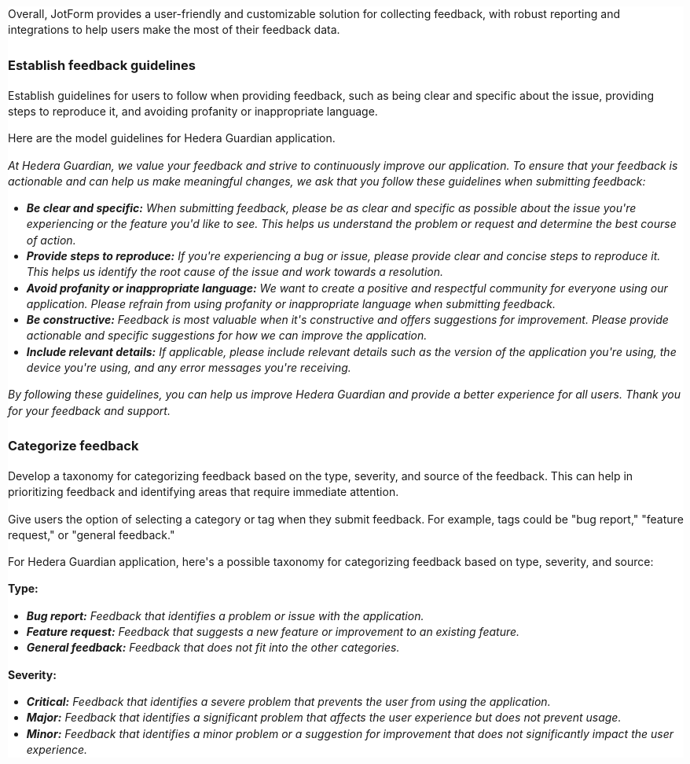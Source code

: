Overall, JotForm provides a user-friendly and customizable solution for collecting feedback, with robust reporting and integrations to help users make the most of their feedback data.

### Establish feedback guidelines

Establish guidelines for users to follow when providing feedback, such as being clear and specific about the issue, providing steps to reproduce it, and avoiding profanity or inappropriate language.

Here are the model guidelines for Hedera Guardian application.

_At Hedera Guardian, we value your feedback and strive to continuously improve our application. To ensure that your feedback is actionable and can help us make meaningful changes, we ask that you follow these guidelines when submitting feedback:_

* _**Be clear and specific:** When submitting feedback, please be as clear and specific as possible about the issue you're experiencing or the feature you'd like to see. This helps us understand the problem or request and determine the best course of action._
* _**Provide steps to reproduce:** If you're experiencing a bug or issue, please provide clear and concise steps to reproduce it. This helps us identify the root cause of the issue and work towards a resolution._
* _**Avoid profanity or inappropriate language:** We want to create a positive and respectful community for everyone using our application. Please refrain from using profanity or inappropriate language when submitting feedback._
* _**Be constructive:** Feedback is most valuable when it's constructive and offers suggestions for improvement. Please provide actionable and specific suggestions for how we can improve the application._
* _**Include relevant details:** If applicable, please include relevant details such as the version of the application you're using, the device you're using, and any error messages you're receiving._

_By following these guidelines, you can help us improve Hedera Guardian and provide a better experience for all users. Thank you for your feedback and support._

### &#x20;Categorize feedback

Develop a taxonomy for categorizing feedback based on the type, severity, and source of the feedback. This can help in prioritizing feedback and identifying areas that require immediate attention.

Give users the option of selecting a category or tag when they submit feedback. For example, tags could be "bug report," "feature request," or "general feedback."

For Hedera Guardian application, here's a possible taxonomy for categorizing feedback based on type, severity, and source:

**Type:**

* _**Bug report:** Feedback that identifies a problem or issue with the application._
* _**Feature request:** Feedback that suggests a new feature or improvement to an existing feature._
* _**General feedback:** Feedback that does not fit into the other categories._

**Severity:**

* _**Critical:** Feedback that identifies a severe problem that prevents the user from using the application._
* _**Major:** Feedback that identifies a significant problem that affects the user experience but does not prevent usage._
* _**Minor:** Feedback that identifies a minor problem or a suggestion for improvement that does not significantly impact the user experience._
